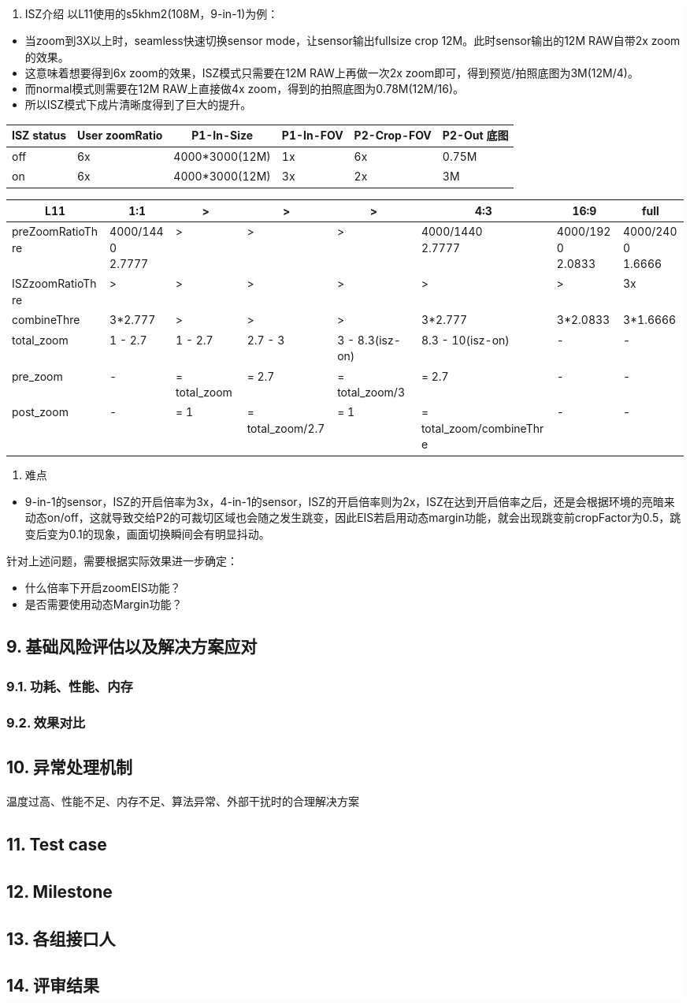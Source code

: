 1. ISZ介绍
以L11使用的s5khm2(108M，9-in-1)为例：

- 当zoom到3X以上时，seamless快速切换sensor mode，让sensor输出fullsize crop 12M。此时sensor输出的12M RAW自带2x zoom的效果。
- 这意味着想要得到6x zoom的效果，ISZ模式只需要在12M RAW上再做一次2x zoom即可，得到预览/拍照底图为3M(12M/4)。
- 而normal模式则需要在12M RAW上直接做4x zoom，得到的拍照底图为0.78M(12M/16)。
- 所以ISZ模式下成片清晰度得到了巨大的提升。

| ISZ status | User zoomRatio | P1-In-Size     | P1-In-FOV | P2-Crop-FOV | P2-Out 底图 |
| ---------- | -------------- | -------------- | --------- | ----------- | --------- |
| off        | 6x             | 4000*3000(12M) | 1x        | 6x          | 0.75M     |
| on         | 6x             | 4000*3000(12M) | 3x        | 2x          | 3M        |

| L11              | 1:1                 | >            | >                | >               | 4:3                      | 16:9                | full                |
| ---------------- | ------------------- | ------------ | ---------------- | --------------- | ------------------------ | ------------------- | ------------------- |
| preZoomRatioThre | 4000/1440<br>2.7777 | >            | >                | >               | 4000/1440<br>2.7777      | 4000/1920<br>2.0833 | 4000/2400<br>1.6666 |
| ISZzoomRatioThre | >                   | >            | >                | >               | >                        | >                   | 3x                  |
| combineThre      | 3*2.777             | >            | >                | >               | 3*2.777                  | 3*2.0833            | 3*1.6666            |
| total_zoom       | 1 - 2.7             | 1 - 2.7      | 2.7 - 3          | 3 - 8.3(isz-on) | 8.3 - 10(isz-on)         | -                   | -                   |
| pre_zoom         | -                   | = total_zoom | = 2.7            | = total_zoom/3  | = 2.7                    | -                   | -                   |
| post_zoom        | -                   | = 1          | = total_zoom/2.7 | = 1             | = total_zoom/combineThre | -                   | -                   |

1. 难点

- 9-in-1的sensor，ISZ的开启倍率为3x，4-in-1的sensor，ISZ的开启倍率则为2x，ISZ在达到开启倍率之后，还是会根据环境的亮暗来动态on/off，这就导致交给P2的可裁切区域也会随之发生跳变，因此EIS若启用动态margin功能，就会出现跳变前cropFactor为0.5，跳变后变为0.1的现象，画面切换瞬间会有明显抖动。

针对上述问题，需要根据实际效果进一步确定：

- 什么倍率下开启zoomEIS功能？
- 是否需要使用动态Margin功能？

## 9. 基础风险评估以及解决方案应对

### 9.1. 功耗、性能、内存

### 9.2. 效果对比

## 10. 异常处理机制

温度过高、性能不足、内存不足、算法异常、外部干扰时的合理解决方案

## 11. Test case

## 12. Milestone

## 13. 各组接口人

## 14. 评审结果
